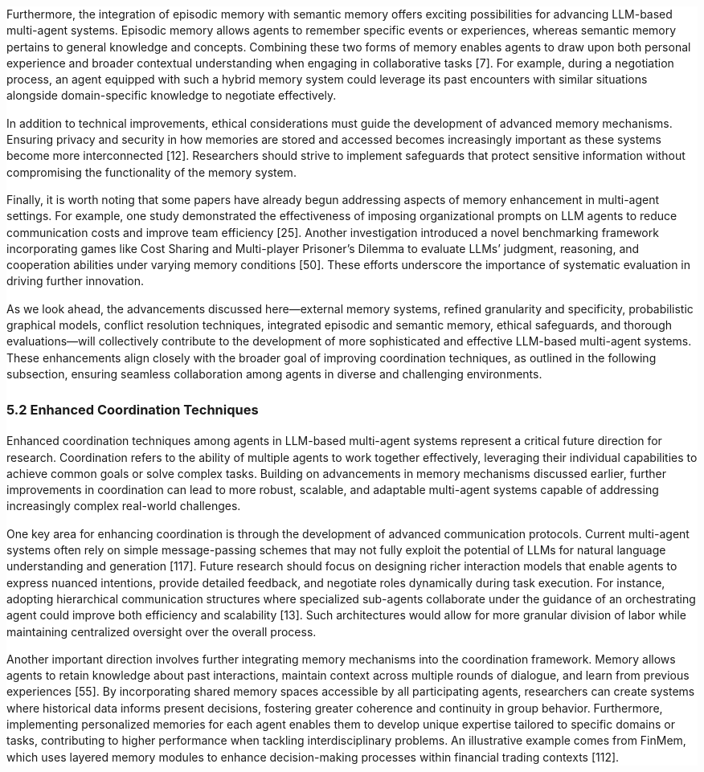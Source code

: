 Furthermore, the integration of episodic memory with semantic memory offers exciting possibilities for advancing LLM-based multi-agent systems. Episodic memory allows agents to remember specific events or experiences, whereas semantic memory pertains to general knowledge and concepts. Combining these two forms of memory enables agents to draw upon both personal experience and broader contextual understanding when engaging in collaborative tasks [7]. For example, during a negotiation process, an agent equipped with such a hybrid memory system could leverage its past encounters with similar situations alongside domain-specific knowledge to negotiate effectively.

In addition to technical improvements, ethical considerations must guide the development of advanced memory mechanisms. Ensuring privacy and security in how memories are stored and accessed becomes increasingly important as these systems become more interconnected [12]. Researchers should strive to implement safeguards that protect sensitive information without compromising the functionality of the memory system.

Finally, it is worth noting that some papers have already begun addressing aspects of memory enhancement in multi-agent settings. For example, one study demonstrated the effectiveness of imposing organizational prompts on LLM agents to reduce communication costs and improve team efficiency [25]. Another investigation introduced a novel benchmarking framework incorporating games like Cost Sharing and Multi-player Prisoner’s Dilemma to evaluate LLMs’ judgment, reasoning, and cooperation abilities under varying memory conditions [50]. These efforts underscore the importance of systematic evaluation in driving further innovation.

As we look ahead, the advancements discussed here—external memory systems, refined granularity and specificity, probabilistic graphical models, conflict resolution techniques, integrated episodic and semantic memory, ethical safeguards, and thorough evaluations—will collectively contribute to the development of more sophisticated and effective LLM-based multi-agent systems. These enhancements align closely with the broader goal of improving coordination techniques, as outlined in the following subsection, ensuring seamless collaboration among agents in diverse and challenging environments.

### 5.2 Enhanced Coordination Techniques

Enhanced coordination techniques among agents in LLM-based multi-agent systems represent a critical future direction for research. Coordination refers to the ability of multiple agents to work together effectively, leveraging their individual capabilities to achieve common goals or solve complex tasks. Building on advancements in memory mechanisms discussed earlier, further improvements in coordination can lead to more robust, scalable, and adaptable multi-agent systems capable of addressing increasingly complex real-world challenges.

One key area for enhancing coordination is through the development of advanced communication protocols. Current multi-agent systems often rely on simple message-passing schemes that may not fully exploit the potential of LLMs for natural language understanding and generation [117]. Future research should focus on designing richer interaction models that enable agents to express nuanced intentions, provide detailed feedback, and negotiate roles dynamically during task execution. For instance, adopting hierarchical communication structures where specialized sub-agents collaborate under the guidance of an orchestrating agent could improve both efficiency and scalability [13]. Such architectures would allow for more granular division of labor while maintaining centralized oversight over the overall process.

Another important direction involves further integrating memory mechanisms into the coordination framework. Memory allows agents to retain knowledge about past interactions, maintain context across multiple rounds of dialogue, and learn from previous experiences [55]. By incorporating shared memory spaces accessible by all participating agents, researchers can create systems where historical data informs present decisions, fostering greater coherence and continuity in group behavior. Furthermore, implementing personalized memories for each agent enables them to develop unique expertise tailored to specific domains or tasks, contributing to higher performance when tackling interdisciplinary problems. An illustrative example comes from FinMem, which uses layered memory modules to enhance decision-making processes within financial trading contexts [112].
